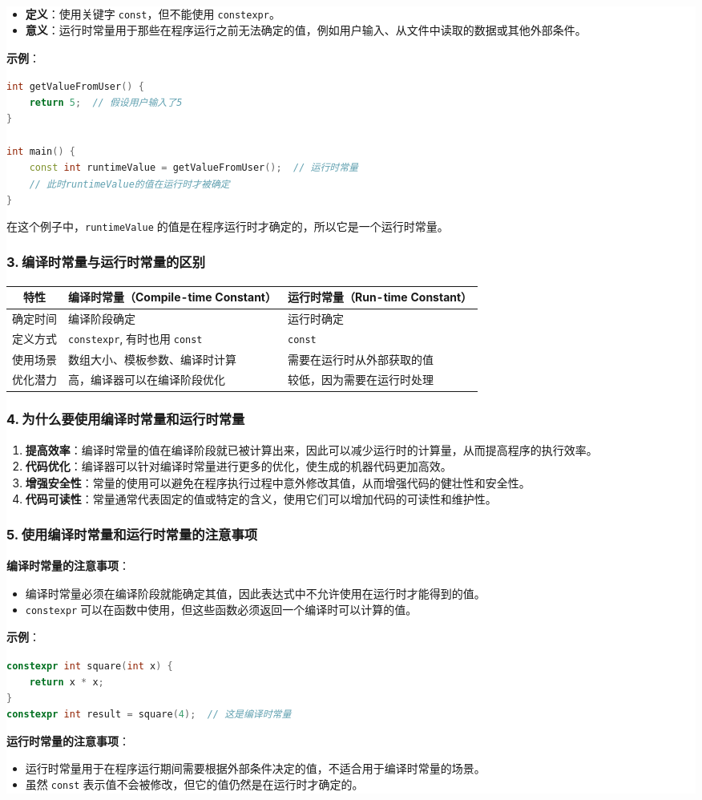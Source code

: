 - **定义**：使用关键字 `const`，但不能使用 `constexpr`。
- **意义**：运行时常量用于那些在程序运行之前无法确定的值，例如用户输入、从文件中读取的数据或其他外部条件。

**示例**：
```cpp
int getValueFromUser() {
    return 5;  // 假设用户输入了5
}

int main() {
    const int runtimeValue = getValueFromUser();  // 运行时常量
    // 此时runtimeValue的值在运行时才被确定
}
```

在这个例子中，`runtimeValue` 的值是在程序运行时才确定的，所以它是一个运行时常量。

### 3. 编译时常量与运行时常量的区别

| 特性     | 编译时常量（Compile-time Constant） | 运行时常量（Run-time Constant） |
| -------- | ----------------------------------- | ------------------------------- |
| 确定时间 | 编译阶段确定                        | 运行时确定                      |
| 定义方式 | `constexpr`, 有时也用 `const`       | `const`                         |
| 使用场景 | 数组大小、模板参数、编译时计算      | 需要在运行时从外部获取的值      |
| 优化潜力 | 高，编译器可以在编译阶段优化        | 较低，因为需要在运行时处理      |

### 4. 为什么要使用编译时常量和运行时常量

1. **提高效率**：编译时常量的值在编译阶段就已被计算出来，因此可以减少运行时的计算量，从而提高程序的执行效率。
2. **代码优化**：编译器可以针对编译时常量进行更多的优化，使生成的机器代码更加高效。
3. **增强安全性**：常量的使用可以避免在程序执行过程中意外修改其值，从而增强代码的健壮性和安全性。
4. **代码可读性**：常量通常代表固定的值或特定的含义，使用它们可以增加代码的可读性和维护性。

### 5. 使用编译时常量和运行时常量的注意事项

**编译时常量的注意事项**：

- 编译时常量必须在编译阶段就能确定其值，因此表达式中不允许使用在运行时才能得到的值。
- `constexpr` 可以在函数中使用，但这些函数必须返回一个编译时可以计算的值。
  

**示例**：
```cpp
constexpr int square(int x) {
    return x * x;
}
constexpr int result = square(4);  // 这是编译时常量
```

**运行时常量的注意事项**：

- 运行时常量用于在程序运行期间需要根据外部条件决定的值，不适合用于编译时常量的场景。
- 虽然 `const` 表示值不会被修改，但它的值仍然是在运行时才确定的。
